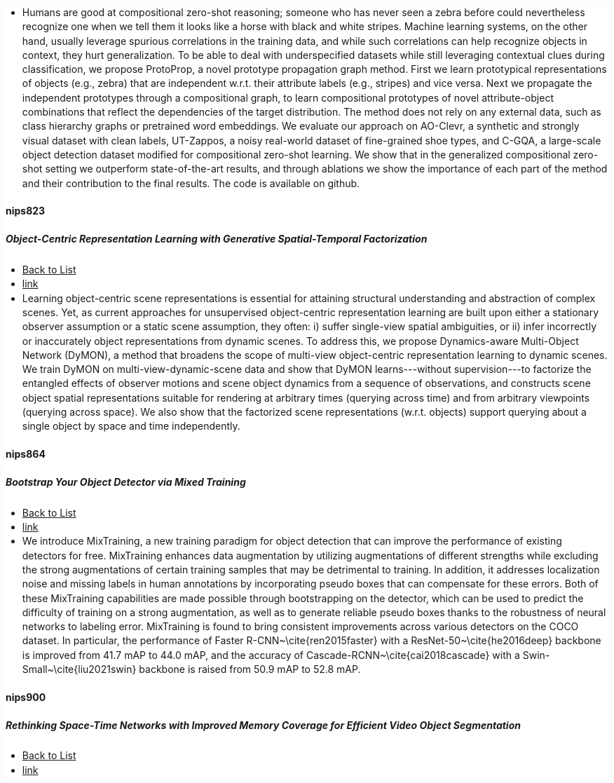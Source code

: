 - Humans are good at compositional zero-shot reasoning; someone who has never seen a zebra before could nevertheless recognize one when we tell them it looks like a horse with black and white stripes. Machine learning systems, on the other hand, usually leverage spurious correlations in the training data, and while such correlations can help recognize objects in context, they hurt generalization. To be able to deal with underspecified datasets while still leveraging contextual clues during classification, we propose ProtoProp, a novel prototype propagation graph method. First we learn prototypical representations of objects (e.g., zebra) that are independent w.r.t. their attribute labels (e.g., stripes) and vice versa. Next we propagate the independent prototypes through a compositional graph, to learn compositional prototypes of novel attribute-object combinations that reflect the dependencies of the target distribution. The method does not rely on any external data, such as class hierarchy graphs or pretrained word embeddings. We evaluate our approach on AO-Clevr, a synthetic and strongly visual dataset with clean labels, UT-Zappos, a noisy real-world dataset of fine-grained shoe types, and C-GQA, a large-scale object detection dataset modified for compositional zero-shot learning. We show that in the generalized compositional zero-shot setting we outperform state-of-the-art results, and through ablations we show the importance of each part of the method and their contribution to the final results. The code is available on github.
#### nips823
##### Object-Centric Representation Learning with Generative Spatial-Temporal Factorization
- [Back to List](#nips)
- [link](https://papers.nips.cc/paper/2021/hash/593906af0d138e69f49d251d3e7cbed0-Abstract.html)
- Learning object-centric scene representations is essential for attaining structural understanding and abstraction of complex scenes. Yet, as current approaches for unsupervised object-centric representation learning are built upon either a stationary observer assumption or a static scene assumption, they often: i) suffer single-view spatial ambiguities, or ii) infer incorrectly or inaccurately object representations from dynamic scenes. To address this, we propose Dynamics-aware Multi-Object Network (DyMON), a method that broadens the scope of multi-view object-centric representation learning to dynamic scenes. We train DyMON on multi-view-dynamic-scene data and show that DyMON learns---without supervision---to factorize the entangled effects of observer motions and scene object dynamics from a sequence of observations, and constructs scene object spatial representations suitable for rendering at arbitrary times (querying across time) and from arbitrary viewpoints (querying across space). We also show that the factorized scene representations (w.r.t. objects) support querying about a single object by space and time independently. 
#### nips864
##### Bootstrap Your Object Detector via Mixed Training
- [Back to List](#nips)
- [link](https://papers.nips.cc/paper/2021/hash/5e15fb59326e7a9c3d6558ca74621683-Abstract.html)
- We introduce MixTraining, a new training paradigm for object detection that can improve the performance of existing detectors for free. MixTraining enhances data augmentation by utilizing augmentations of different strengths while excluding the strong augmentations of certain training samples that may be detrimental to training. In addition, it addresses localization noise and missing labels in human annotations by incorporating pseudo boxes that can compensate for these errors. Both of these MixTraining capabilities are made possible through bootstrapping on the detector, which can be used to predict the difficulty of training on a strong augmentation, as well as to generate reliable pseudo boxes thanks to the robustness of neural networks to labeling error. MixTraining is found to bring consistent improvements across various detectors on the COCO dataset. In particular, the performance of Faster R-CNN~\cite{ren2015faster} with a ResNet-50~\cite{he2016deep} backbone is improved from 41.7 mAP to 44.0 mAP, and the accuracy of Cascade-RCNN~\cite{cai2018cascade} with a Swin-Small~\cite{liu2021swin} backbone is raised from 50.9 mAP to 52.8 mAP.
#### nips900
##### Rethinking Space-Time Networks with Improved Memory Coverage for Efficient Video Object Segmentation
- [Back to List](#nips)
- [link](https://papers.nips.cc/paper/2021/hash/61b4a64be663682e8cb037d9719ad8cd-Abstract.html)